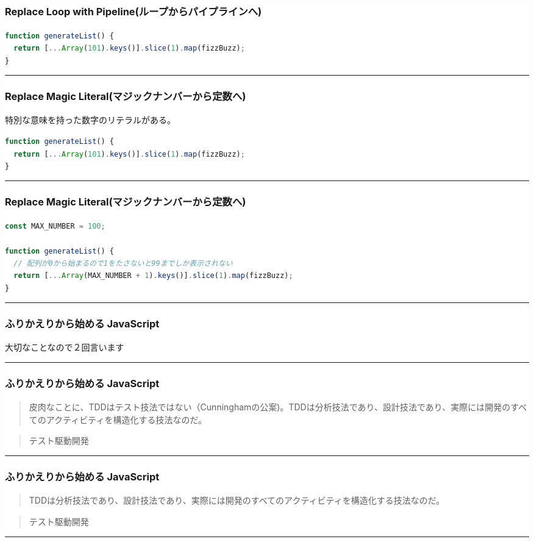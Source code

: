 
###  Replace Loop with Pipeline(ループからパイプラインへ)
     
```javascript
function generateList() {
  return [...Array(101).keys()].slice(1).map(fizzBuzz);
}
```

---

###  Replace Magic Literal(マジックナンバーから定数へ)

特別な意味を持った数字のリテラルがある。
     
```javascript
function generateList() {
  return [...Array(101).keys()].slice(1).map(fizzBuzz);
}
```

---

###  Replace Magic Literal(マジックナンバーから定数へ)
     
```javascript
const MAX_NUMBER = 100;

function generateList() {
  // 配列が0から始まるので1をたさないと99までしか表示されない
  return [...Array(MAX_NUMBER + 1).keys()].slice(1).map(fizzBuzz);
}
```

---

### ふりかえりから始める JavaScript

大切なことなので２回言います

---

### ふりかえりから始める JavaScript

> 皮肉なことに、TDDはテスト技法ではない（Cunninghamの公案)。TDDは分析技法であり、設計技法であり、実際には開発のすべてのアクティビティを構造化する技法なのだ。

> テスト駆動開発

---

### ふりかえりから始める JavaScript

> TDDは分析技法であり、設計技法であり、実際には開発のすべてのアクティビティを構造化する技法なのだ。

> テスト駆動開発

---
